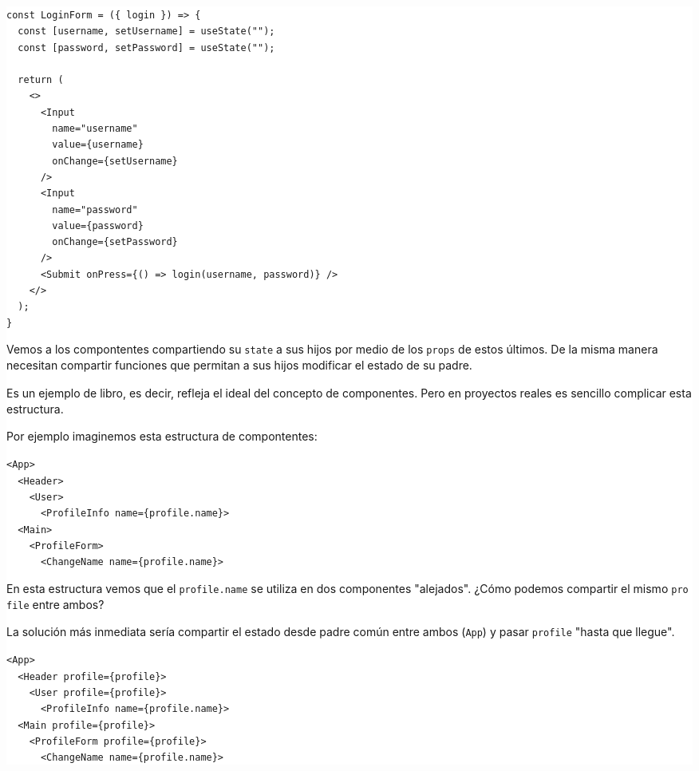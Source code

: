 ```tsx
const LoginForm = ({ login }) => {
  const [username, setUsername] = useState("");
  const [password, setPassword] = useState("");

  return (
    <>
      <Input
        name="username"
        value={username}
        onChange={setUsername}
      />
      <Input
        name="password"
        value={password}
        onChange={setPassword}
      />
      <Submit onPress={() => login(username, password)} />
    </>
  );
}
```

Vemos a los compontentes compartiendo su `state` a sus hijos por medio de los `props` de estos últimos. De la misma manera necesitan compartir funciones que permitan a sus hijos modificar el estado de su padre.

Es un ejemplo de libro, es decir, refleja el ideal del concepto de componentes. Pero en proyectos reales es sencillo complicar esta estructura.

Por ejemplo imaginemos esta estructura de compontentes:

```tsx
<App>
  <Header>
    <User>
      <ProfileInfo name={profile.name}>
  <Main>
    <ProfileForm>
      <ChangeName name={profile.name}>
```

En esta estructura vemos que el `profile.name` se utiliza en dos componentes "alejados". ¿Cómo podemos compartir el mismo `profile` entre ambos?

La solución más inmediata sería compartir el estado desde padre común entre ambos (`App`) y pasar `profile` "hasta que llegue".

```tsx
<App>
  <Header profile={profile}>
    <User profile={profile}>
      <ProfileInfo name={profile.name}>
  <Main profile={profile}>
    <ProfileForm profile={profile}>
      <ChangeName name={profile.name}>
```
